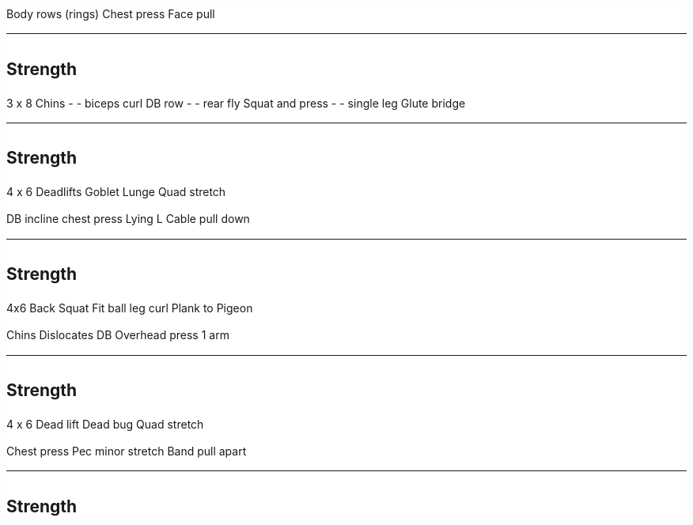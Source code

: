 Body rows (rings)
Chest press
Face pull 

-----
## Strength  ## 

3 x 8
Chins - - biceps curl
DB row - - rear fly
Squat and press - - single leg Glute bridge 

-----
## Strength  ## 

4 x 6 
Deadlifts 
Goblet Lunge 
Quad stretch 

DB incline chest press 
Lying L
Cable pull down 

-----
## Strength  ## 

4x6
Back Squat 
Fit ball leg curl 
Plank to Pigeon 

Chins 
Dislocates 
DB Overhead press 1 arm 

-----
## Strength  ## 

4 x 6 
Dead lift 
Dead bug 
Quad stretch 

Chest press 
Pec minor stretch 
Band pull apart 

-----
## Strength  ## 
